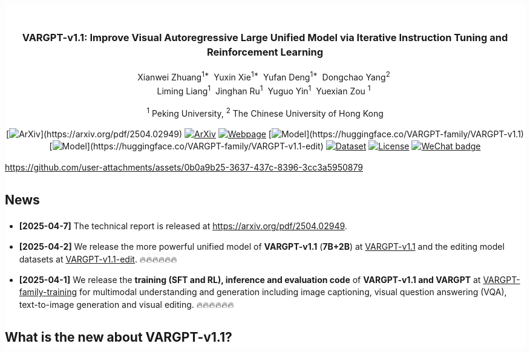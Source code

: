 <div align="center">
<br>
<h3>VARGPT-v1.1: Improve Visual Autoregressive Large Unified Model via Iterative Instruction Tuning and Reinforcement Learning</h3>

Xianwei Zhuang<sup>1&#42;</sup>&nbsp;
Yuxin Xie<sup>1&#42;</sup>&nbsp;
Yufan Deng<sup>1&#42;</sup>&nbsp;
Dongchao Yang<sup>2</sup>&nbsp;
<br>
Liming Liang<sup>1</sup>&nbsp;
Jinghan Ru<sup>1</sup>&nbsp;
Yuguo Yin<sup>1</sup>&nbsp;
 Yuexian Zou <sup>1</sup>&nbsp;

<sup>1</sup> Peking University, 
<sup>2</sup> The Chinese University of Hong Kong 
 
[![ArXiv](https://img.shields.io/badge/ArXiv-2504.02949(VARGPTv1.1)-b31b1b.svg?logo=arXiv)](https://arxiv.org/pdf/2504.02949) 
[![ArXiv](https://img.shields.io/badge/ArXiv-2501.12327(VARGPT)-b31b1b.svg?logo=arXiv)](https://arxiv.org/pdf/2501.12327) [![Webpage](https://img.shields.io/badge/Webpage-VARGPTv1.1-<COLOR>.svg)](https://vargpt1-1.github.io/) [![Model](https://img.shields.io/badge/Model-HuggingFace(VARGPTv1.1)-blue.svg)](https://huggingface.co/VARGPT-family/VARGPT-v1.1) [![Model](https://img.shields.io/badge/Model-HuggingFace(VARGPTv1.1_edit)-blue.svg)](https://huggingface.co/VARGPT-family/VARGPT-v1.1-edit) [![Dataset](https://img.shields.io/badge/Dataset-HuggingFace-red.svg)](https://huggingface.co/datasets/VARGPT-family/VARGPT_datasets) [![License](https://img.shields.io/badge/License-Apache-yellow)](https://github.com/VARGPT-family/VARGPT/blob/main/LICENSE)
[![WeChat badge](https://img.shields.io/badge/-WeChat@量子位-000000?logo=wechat&logoColor=07C160)](https://mp.weixin.qq.com/s/96yyriyCmwnrGk4_M9_ZUg)
</div>


https://github.com/user-attachments/assets/0b0a9b25-3637-437c-8396-3cc3a5950879


## News



* **[2025-04-7]** The technical report is released at https://arxiv.org/pdf/2504.02949. 
* **[2025-04-2]** We release the more powerful unified model of **VARGPT-v1.1** (**7B+2B**) at [VARGPT-v1.1](https://huggingface.co/VARGPT-family/VARGPT-v1.1) and the editing model datasets at [VARGPT-v1.1-edit](https://huggingface.co/VARGPT-family/VARGPT-v1.1-edit). 🔥🔥🔥🔥🔥🔥

* **[2025-04-1]** We release the **training (SFT and RL), inference and evaluation code** of **VARGPT-v1.1 and VARGPT** at [VARGPT-family-training](https://github.com/VARGPT-family/VARGPT-v1.1/tree/main/VARGPT-family-training) for multimodal understanding and generation including image captioning, visual question answering (VQA), text-to-image generation and visual editing. 🔥🔥🔥🔥🔥🔥

## What is the new about VARGPT-v1.1?


<p align="center">